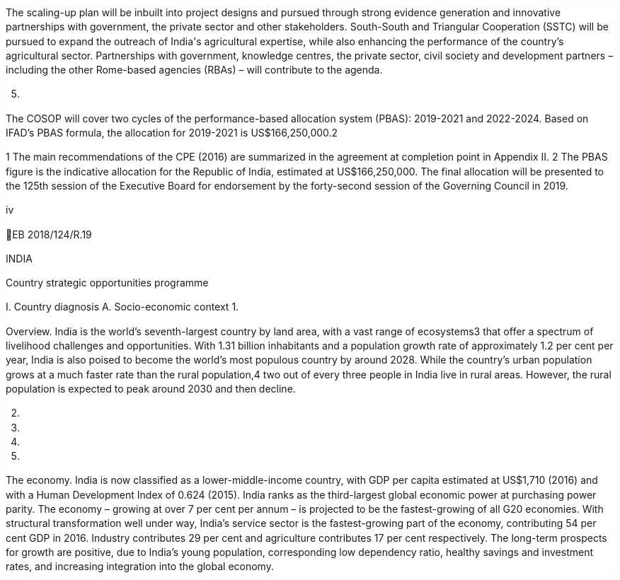 The scaling-up plan will be inbuilt into project designs and pursued through strong
evidence generation and innovative partnerships with government, the private
sector and other stakeholders. South-South and Triangular Cooperation (SSTC) will
be pursued to expand the outreach of India's agricultural expertise, while also
enhancing the performance of the country’s agricultural sector. Partnerships with
government, knowledge centres, the private sector, civil society and development
partners – including the other Rome-based agencies (RBAs) – will contribute to the
agenda.

5.

The COSOP will cover two cycles of the performance-based allocation system
(PBAS): 2019-2021 and 2022-2024. Based on IFAD’s PBAS formula, the allocation
for 2019-2021 is US$166,250,000.2

1 The main recommendations of the CPE (2016) are summarized in the agreement at completion point in Appendix II.
2 The PBAS figure is the indicative allocation for the Republic of India, estimated at US$166,250,000. The final allocation
will be presented to the 125th session of the Executive Board for endorsement by the forty-second session of the
Governing Council in 2019.

iv

EB 2018/124/R.19

INDIA

Country strategic opportunities programme

I. Country diagnosis
A. Socio-economic context
1.

Overview. India is the world’s seventh-largest country by land area, with a vast
range of ecosystems3 that offer a spectrum of livelihood challenges and
opportunities. With 1.31 billion inhabitants and a population growth rate of
approximately 1.2 per cent per year, India is also poised to become the world’s
most populous country by around 2028. While the country’s urban population grows
at a much faster rate than the rural population,4 two out of every three people in
India live in rural areas. However, the rural population is expected to peak around
2030 and then decline.

2.

3.

4.

5.

The economy. India is now classified as a lower-middle-income country, with
GDP per capita estimated at US$1,710 (2016) and with a Human Development
Index of 0.624 (2015). India ranks as the third-largest global economic power at
purchasing power parity. The economy – growing at over 7 per cent per annum – is
projected to be the fastest-growing of all G20 economies. With structural
transformation well under way, India’s service sector is the fastest-growing part of
the economy, contributing 54 per cent GDP in 2016. Industry contributes
29 per cent and agriculture contributes 17 per cent respectively. The long-term
prospects for growth are positive, due to India’s young population, corresponding
low dependency ratio, healthy savings and investment rates, and increasing
integration into the global economy.
